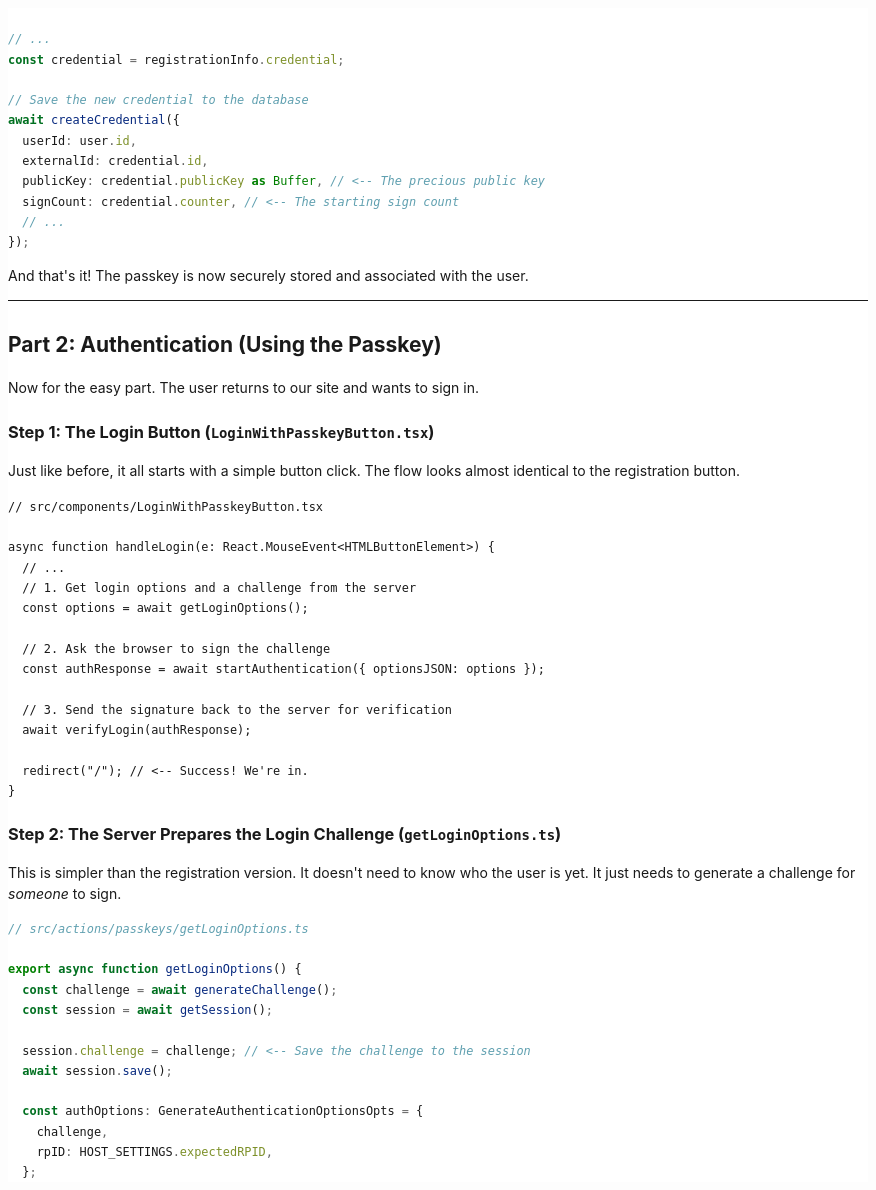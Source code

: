 ```typescript

// ...
const credential = registrationInfo.credential;

// Save the new credential to the database
await createCredential({
  userId: user.id,
  externalId: credential.id,
  publicKey: credential.publicKey as Buffer, // <-- The precious public key
  signCount: credential.counter, // <-- The starting sign count
  // ...
});
```

And that's it! The passkey is now securely stored and associated with the user.

---

## Part 2: Authentication (Using the Passkey)

Now for the easy part. The user returns to our site and wants to sign in.

### Step 1: The Login Button (`LoginWithPasskeyButton.tsx`)

Just like before, it all starts with a simple button click. The flow looks almost identical to the registration button.

```tsx
// src/components/LoginWithPasskeyButton.tsx

async function handleLogin(e: React.MouseEvent<HTMLButtonElement>) {
  // ...
  // 1. Get login options and a challenge from the server
  const options = await getLoginOptions();

  // 2. Ask the browser to sign the challenge
  const authResponse = await startAuthentication({ optionsJSON: options });

  // 3. Send the signature back to the server for verification
  await verifyLogin(authResponse);

  redirect("/"); // <-- Success! We're in.
}
```

### Step 2: The Server Prepares the Login Challenge (`getLoginOptions.ts`)

This is simpler than the registration version. It doesn't need to know who the user is yet. It just needs to generate a challenge for _someone_ to sign.

```typescript
// src/actions/passkeys/getLoginOptions.ts

export async function getLoginOptions() {
  const challenge = await generateChallenge();
  const session = await getSession();

  session.challenge = challenge; // <-- Save the challenge to the session
  await session.save();

  const authOptions: GenerateAuthenticationOptionsOpts = {
    challenge,
    rpID: HOST_SETTINGS.expectedRPID,
  };
```